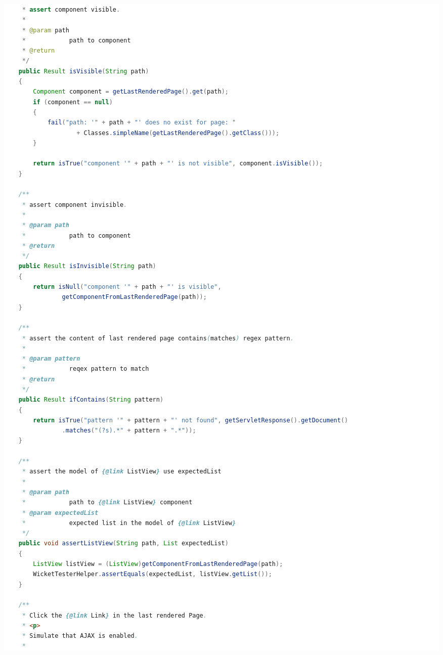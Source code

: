 ```java
	 * assert component visible.
	 *
	 * @param path
	 *            path to component
	 * @return
	 */
	public Result isVisible(String path)
	{
		Component component = getLastRenderedPage().get(path);
		if (component == null)
		{
			fail("path: '" + path + "' does no exist for page: "
					+ Classes.simpleName(getLastRenderedPage().getClass()));
		}

		return isTrue("component '" + path + "' is not visible", component.isVisible());
	}

	/**
	 * assert component invisible.
	 *
	 * @param path
	 *            path to component
	 * @return
	 */
	public Result isInvisible(String path)
	{
		return isNull("component '" + path + "' is visible",
				getComponentFromLastRenderedPage(path));
	}

	/**
	 * assert the content of last rendered page contains(matches) regex pattern.
	 *
	 * @param pattern
	 *            reqex pattern to match
	 * @return
	 */
	public Result ifContains(String pattern)
	{
		return isTrue("pattern '" + pattern + "' not found", getServletResponse().getDocument()
				.matches("(?s).*" + pattern + ".*"));
	}

	/**
	 * assert the model of {@link ListView} use expectedList
	 *
	 * @param path
	 *            path to {@link ListView} component
	 * @param expectedList
	 *            expected list in the model of {@link ListView}
	 */
	public void assertListView(String path, List expectedList)
	{
		ListView listView = (ListView)getComponentFromLastRenderedPage(path);
		WicketTesterHelper.assertEquals(expectedList, listView.getList());
	}

	/**
	 * Click the {@link Link} in the last rendered Page.
	 * <p>
	 * Simulate that AJAX is enabled.
	 *
```